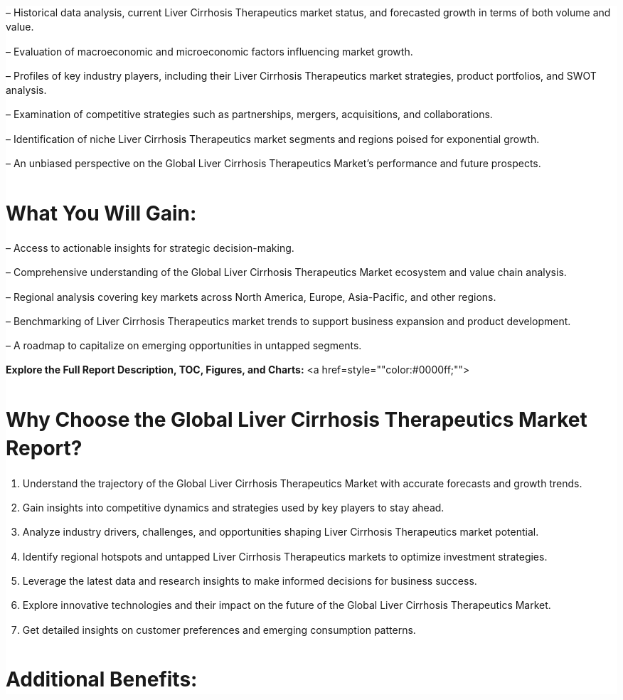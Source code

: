 – Historical data analysis, current Liver Cirrhosis Therapeutics market status, and forecasted growth in terms of both volume and value.

– Evaluation of macroeconomic and microeconomic factors influencing market growth.

– Profiles of key industry players, including their Liver Cirrhosis Therapeutics market strategies, product portfolios, and SWOT analysis.

– Examination of competitive strategies such as partnerships, mergers, acquisitions, and collaborations.

– Identification of niche Liver Cirrhosis Therapeutics market segments and regions poised for exponential growth.

– An unbiased perspective on the Global Liver Cirrhosis Therapeutics Market’s performance and future prospects.

# <strong>What You Will Gain:</strong>

– Access to actionable insights for strategic decision-making.

– Comprehensive understanding of the Global Liver Cirrhosis Therapeutics Market ecosystem and value chain analysis.

– Regional analysis covering key markets across North America, Europe, Asia-Pacific, and other regions.

– Benchmarking of Liver Cirrhosis Therapeutics market trends to support business expansion and product development.

– A roadmap to capitalize on emerging opportunities in untapped segments.

<strong>Explore the Full Report Description, TOC, Figures, and Charts:</strong>
<a href=style=""color:#0000ff;""></a>

# <strong>Why Choose the Global Liver Cirrhosis Therapeutics Market Report?</strong>

1. Understand the trajectory of the Global Liver Cirrhosis Therapeutics Market with accurate forecasts and growth trends.

2. Gain insights into competitive dynamics and strategies used by key players to stay ahead.

3. Analyze industry drivers, challenges, and opportunities shaping Liver Cirrhosis Therapeutics market potential.

4. Identify regional hotspots and untapped Liver Cirrhosis Therapeutics markets to optimize investment strategies.

5. Leverage the latest data and research insights to make informed decisions for business success.

6. Explore innovative technologies and their impact on the future of the Global Liver Cirrhosis Therapeutics Market.

7. Get detailed insights on customer preferences and emerging consumption patterns.

# <strong>Additional Benefits:</strong>
